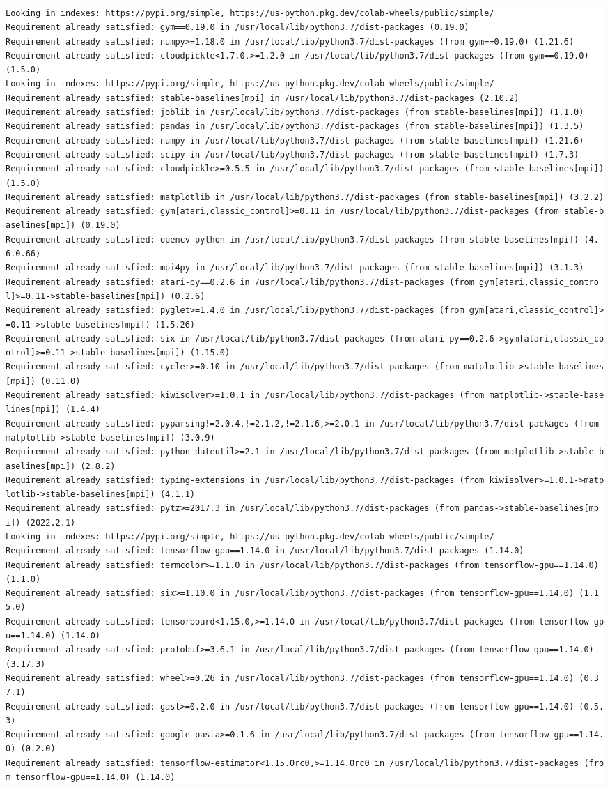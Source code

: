     Looking in indexes: https://pypi.org/simple, https://us-python.pkg.dev/colab-wheels/public/simple/
    Requirement already satisfied: gym==0.19.0 in /usr/local/lib/python3.7/dist-packages (0.19.0)
    Requirement already satisfied: numpy>=1.18.0 in /usr/local/lib/python3.7/dist-packages (from gym==0.19.0) (1.21.6)
    Requirement already satisfied: cloudpickle<1.7.0,>=1.2.0 in /usr/local/lib/python3.7/dist-packages (from gym==0.19.0) (1.5.0)
    Looking in indexes: https://pypi.org/simple, https://us-python.pkg.dev/colab-wheels/public/simple/
    Requirement already satisfied: stable-baselines[mpi] in /usr/local/lib/python3.7/dist-packages (2.10.2)
    Requirement already satisfied: joblib in /usr/local/lib/python3.7/dist-packages (from stable-baselines[mpi]) (1.1.0)
    Requirement already satisfied: pandas in /usr/local/lib/python3.7/dist-packages (from stable-baselines[mpi]) (1.3.5)
    Requirement already satisfied: numpy in /usr/local/lib/python3.7/dist-packages (from stable-baselines[mpi]) (1.21.6)
    Requirement already satisfied: scipy in /usr/local/lib/python3.7/dist-packages (from stable-baselines[mpi]) (1.7.3)
    Requirement already satisfied: cloudpickle>=0.5.5 in /usr/local/lib/python3.7/dist-packages (from stable-baselines[mpi]) (1.5.0)
    Requirement already satisfied: matplotlib in /usr/local/lib/python3.7/dist-packages (from stable-baselines[mpi]) (3.2.2)
    Requirement already satisfied: gym[atari,classic_control]>=0.11 in /usr/local/lib/python3.7/dist-packages (from stable-baselines[mpi]) (0.19.0)
    Requirement already satisfied: opencv-python in /usr/local/lib/python3.7/dist-packages (from stable-baselines[mpi]) (4.6.0.66)
    Requirement already satisfied: mpi4py in /usr/local/lib/python3.7/dist-packages (from stable-baselines[mpi]) (3.1.3)
    Requirement already satisfied: atari-py==0.2.6 in /usr/local/lib/python3.7/dist-packages (from gym[atari,classic_control]>=0.11->stable-baselines[mpi]) (0.2.6)
    Requirement already satisfied: pyglet>=1.4.0 in /usr/local/lib/python3.7/dist-packages (from gym[atari,classic_control]>=0.11->stable-baselines[mpi]) (1.5.26)
    Requirement already satisfied: six in /usr/local/lib/python3.7/dist-packages (from atari-py==0.2.6->gym[atari,classic_control]>=0.11->stable-baselines[mpi]) (1.15.0)
    Requirement already satisfied: cycler>=0.10 in /usr/local/lib/python3.7/dist-packages (from matplotlib->stable-baselines[mpi]) (0.11.0)
    Requirement already satisfied: kiwisolver>=1.0.1 in /usr/local/lib/python3.7/dist-packages (from matplotlib->stable-baselines[mpi]) (1.4.4)
    Requirement already satisfied: pyparsing!=2.0.4,!=2.1.2,!=2.1.6,>=2.0.1 in /usr/local/lib/python3.7/dist-packages (from matplotlib->stable-baselines[mpi]) (3.0.9)
    Requirement already satisfied: python-dateutil>=2.1 in /usr/local/lib/python3.7/dist-packages (from matplotlib->stable-baselines[mpi]) (2.8.2)
    Requirement already satisfied: typing-extensions in /usr/local/lib/python3.7/dist-packages (from kiwisolver>=1.0.1->matplotlib->stable-baselines[mpi]) (4.1.1)
    Requirement already satisfied: pytz>=2017.3 in /usr/local/lib/python3.7/dist-packages (from pandas->stable-baselines[mpi]) (2022.2.1)
    Looking in indexes: https://pypi.org/simple, https://us-python.pkg.dev/colab-wheels/public/simple/
    Requirement already satisfied: tensorflow-gpu==1.14.0 in /usr/local/lib/python3.7/dist-packages (1.14.0)
    Requirement already satisfied: termcolor>=1.1.0 in /usr/local/lib/python3.7/dist-packages (from tensorflow-gpu==1.14.0) (1.1.0)
    Requirement already satisfied: six>=1.10.0 in /usr/local/lib/python3.7/dist-packages (from tensorflow-gpu==1.14.0) (1.15.0)
    Requirement already satisfied: tensorboard<1.15.0,>=1.14.0 in /usr/local/lib/python3.7/dist-packages (from tensorflow-gpu==1.14.0) (1.14.0)
    Requirement already satisfied: protobuf>=3.6.1 in /usr/local/lib/python3.7/dist-packages (from tensorflow-gpu==1.14.0) (3.17.3)
    Requirement already satisfied: wheel>=0.26 in /usr/local/lib/python3.7/dist-packages (from tensorflow-gpu==1.14.0) (0.37.1)
    Requirement already satisfied: gast>=0.2.0 in /usr/local/lib/python3.7/dist-packages (from tensorflow-gpu==1.14.0) (0.5.3)
    Requirement already satisfied: google-pasta>=0.1.6 in /usr/local/lib/python3.7/dist-packages (from tensorflow-gpu==1.14.0) (0.2.0)
    Requirement already satisfied: tensorflow-estimator<1.15.0rc0,>=1.14.0rc0 in /usr/local/lib/python3.7/dist-packages (from tensorflow-gpu==1.14.0) (1.14.0)